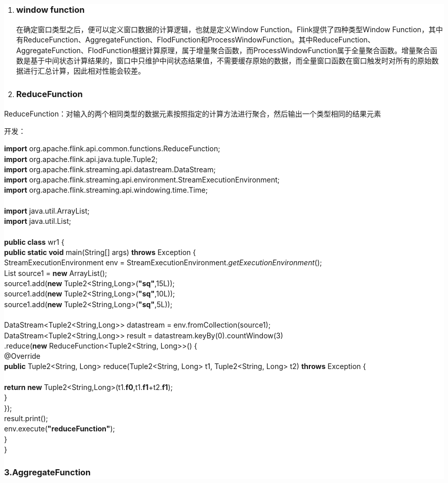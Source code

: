 1.  ### window function

    在确定窗口类型之后，便可以定义窗口数据的计算逻辑，也就是定义Window
    Function。Flink提供了四种类型Window
    Function，其中有ReduceFunction、AggregateFunction、FlodFunction和ProcessWindowFunction。其中ReduceFunction、AggregateFunction、FlodFunction根据计算原理，属于增量聚合函数，而ProcessWindowFunction属于全量聚合函数。增量聚合函数是基于中间状态计算结果的，窗口中只维护中间状态结果值，不需要缓存原始的数据，而全量窗口函数在窗口触发时对所有的原始数据进行汇总计算，因此相对性能会较差。

2.  ### ReduceFunction

ReduceFunction：对输入的两个相同类型的数据元素按照指定的计算方法进行聚合，然后输出一个类型相同的结果元素

开发：

**import** org.apache.flink.api.common.functions.ReduceFunction;\
**import** org.apache.flink.api.java.tuple.Tuple2;\
**import** org.apache.flink.streaming.api.datastream.DataStream;\
**import**
org.apache.flink.streaming.api.environment.StreamExecutionEnvironment;\
**import** org.apache.flink.streaming.api.windowing.time.Time;\
\
**import** java.util.ArrayList;\
**import** java.util.List;\
\
**public class** wr1 {\
**public static void** main(String\[\] args) **throws** Exception {\
StreamExecutionEnvironment env =
StreamExecutionEnvironment.*getExecutionEnvironment*();\
List source1 = **new** ArrayList();\
source1.add(**new** Tuple2&lt;String,Long&gt;(**"sq"**,15L));\
source1.add(**new** Tuple2&lt;String,Long&gt;(**"sq"**,10L));\
source1.add(**new** Tuple2&lt;String,Long&gt;(**"sq"**,5L));\
\
DataStream&lt;Tuple2&lt;String,Long&gt;&gt; datastream =
env.fromCollection(source1);\
DataStream&lt;Tuple2&lt;String,Long&gt;&gt; result =
datastream.keyBy(0).countWindow(3)\
.reduce(**new** ReduceFunction&lt;Tuple2&lt;String, Long&gt;&gt;() {\
@Override\
**public** Tuple2&lt;String, Long&gt; reduce(Tuple2&lt;String, Long&gt;
t1, Tuple2&lt;String, Long&gt; t2) **throws** Exception {\
\
**return new**
Tuple2&lt;String,Long&gt;(t1.**f0**,t1.**f1**+t2.**f1**);\
}\
});\
result.print();\
env.execute(**"reduceFunction"**);\
}\
}

### 3.AggregateFunction
